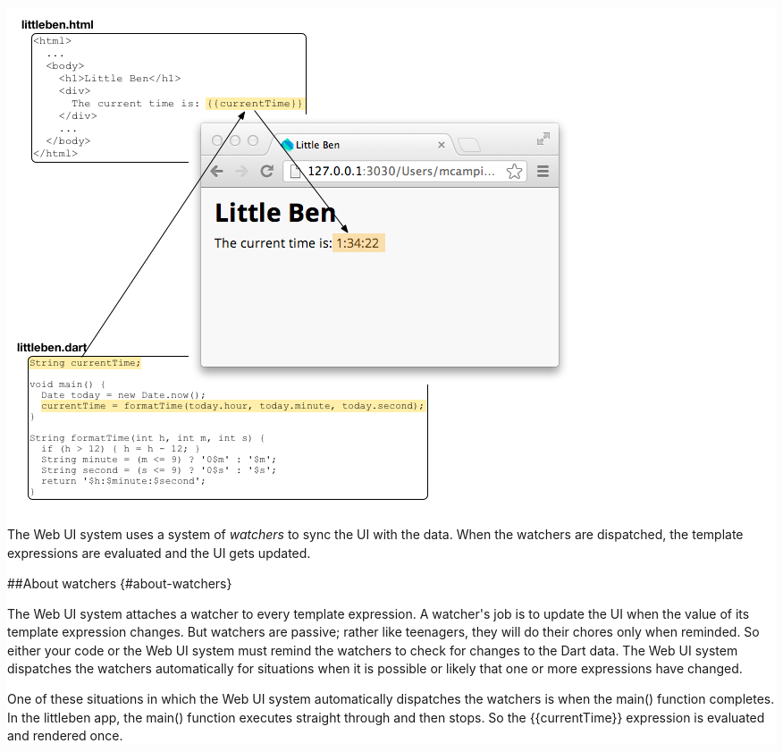 ![One-way data binding in the littleben app](images/little-ben-dart.png)

The Web UI system uses a system of _watchers_ to sync the UI with the data.
When the watchers are dispatched,
the template expressions are evaluated
and the UI gets updated.

##About watchers {#about-watchers}

The Web UI system attaches a watcher to every template expression.
A watcher's job is to update the UI when the value of
its template expression changes.
But watchers are passive; rather like teenagers,
they will do their chores only when reminded.
So either your code or the Web UI system
must remind the watchers to check for changes to the Dart data.
The Web UI system dispatches the watchers automatically
for situations when it is possible or likely
that one or more expressions have changed.

One of these situations
in which the Web UI system automatically dispatches the watchers
is when the main() function completes.
In the littleben app,
the main() function executes straight through and then stops.
So the &#123;&#123;currentTime&#125;&#125; expression is evaluated
and rendered once.
